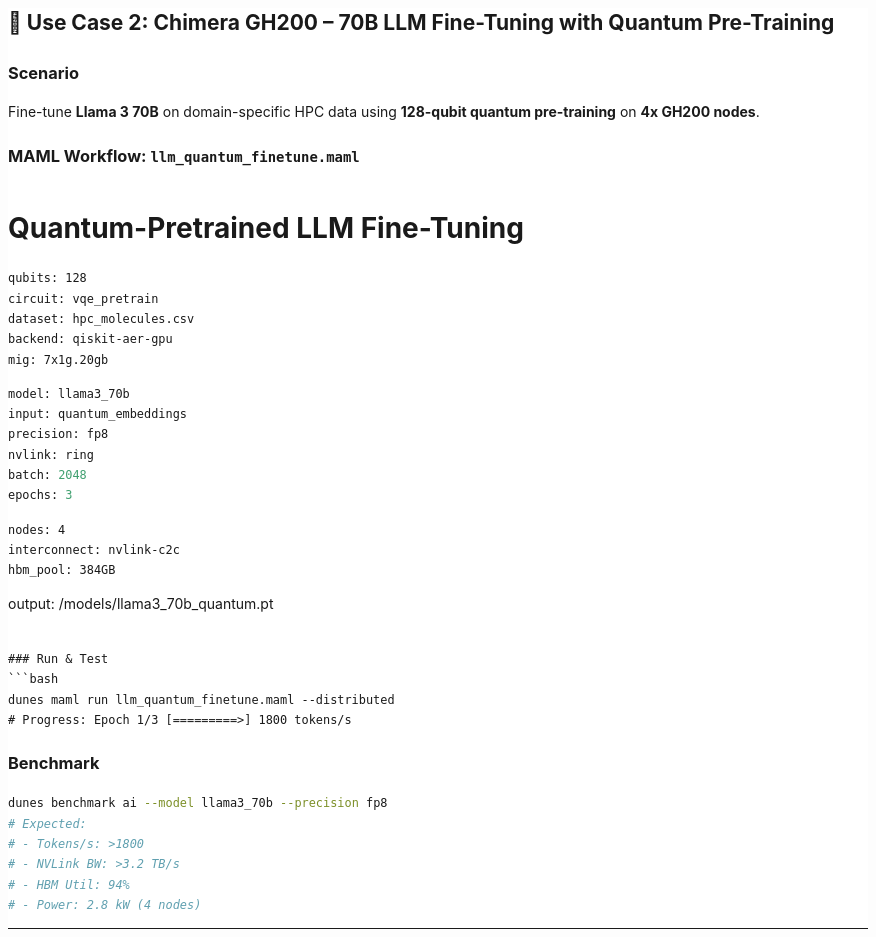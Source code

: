 
## 🚀 Use Case 2: Chimera GH200 – 70B LLM Fine-Tuning with Quantum Pre-Training

### Scenario
Fine-tune **Llama 3 70B** on domain-specific HPC data using **128-qubit quantum pre-training** on **4x GH200 nodes**.

### MAML Workflow: `llm_quantum_finetune.maml`

# Quantum-Pretrained LLM Fine-Tuning

```quantum
qubits: 128
circuit: vqe_pretrain
dataset: hpc_molecules.csv
backend: qiskit-aer-gpu
mig: 7x1g.20gb
```

```ai
model: llama3_70b
input: quantum_embeddings
precision: fp8
nvlink: ring
batch: 2048
epochs: 3
```

```hpc
nodes: 4
interconnect: nvlink-c2c
hbm_pool: 384GB
```

output: /models/llama3_70b_quantum.pt
```

### Run & Test
```bash
dunes maml run llm_quantum_finetune.maml --distributed
# Progress: Epoch 1/3 [=========>] 1800 tokens/s
```

### Benchmark
```bash
dunes benchmark ai --model llama3_70b --precision fp8
# Expected:
# - Tokens/s: >1800
# - NVLink BW: >3.2 TB/s
# - HBM Util: 94%
# - Power: 2.8 kW (4 nodes)
```

---
